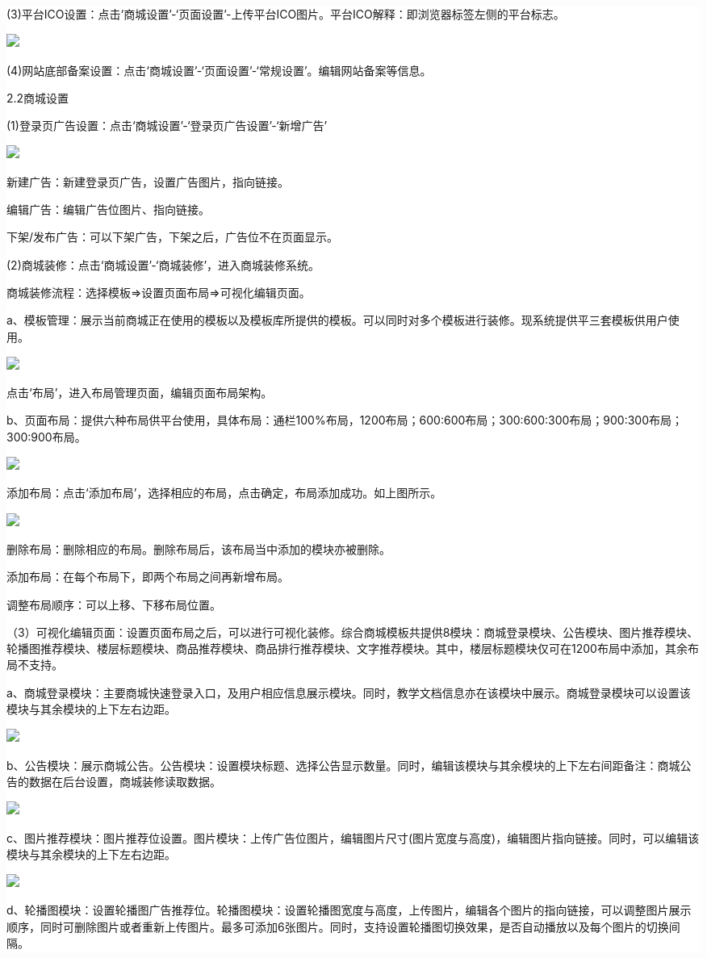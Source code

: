 (3)平台ICO设置：点击‘商城设置’-‘页面设置’-上传平台ICO图片。平台ICO解释：即浏览器标签左侧的平台标志。

![](https://www.jcloud.com/help/img_1/image005.png)

(4)网站底部备案设置：点击‘商城设置’-‘页面设置’-‘常规设置’。编辑网站备案等信息。

2.2商城设置

(1)登录页广告设置：点击‘商城设置’-‘登录页广告设置’-‘新增广告’

![](https://www.jcloud.com/help/img_1/image006.png)

新建广告：新建登录页广告，设置广告图片，指向链接。

编辑广告：编辑广告位图片、指向链接。

下架/发布广告：可以下架广告，下架之后，广告位不在页面显示。

(2)商城装修：点击‘商城设置’-‘商城装修’，进入商城装修系统。

商城装修流程：选择模板=>设置页面布局=>可视化编辑页面。

a、模板管理：展示当前商城正在使用的模板以及模板库所提供的模板。可以同时对多个模板进行装修。现系统提供平三套模板供用户使用。

![](https://www.jcloud.com/help/img_1/image007.png)

点击‘布局’，进入布局管理页面，编辑页面布局架构。

b、页面布局：提供六种布局供平台使用，具体布局：通栏100%布局，1200布局；600:600布局；300:600:300布局；900:300布局；300:900布局。

![](https://www.jcloud.com/help/img_1/image008.png)

添加布局：点击‘添加布局’，选择相应的布局，点击确定，布局添加成功。如上图所示。

![](https://www.jcloud.com/help/img_1/image009.png)

删除布局：删除相应的布局。删除布局后，该布局当中添加的模块亦被删除。

添加布局：在每个布局下，即两个布局之间再新增布局。

调整布局顺序：可以上移、下移布局位置。

（3）可视化编辑页面：设置页面布局之后，可以进行可视化装修。综合商城模板共提供8模块：商城登录模块、公告模块、图片推荐模块、轮播图推荐模块、楼层标题模块、商品推荐模块、商品排行推荐模块、文字推荐模块。其中，楼层标题模块仅可在1200布局中添加，其余布局不支持。

a、商城登录模块：主要商城快速登录入口，及用户相应信息展示模块。同时，教学文档信息亦在该模块中展示。商城登录模块可以设置该模块与其余模块的上下左右边距。

![](https://www.jcloud.com/help/img_1/image010.png)

b、公告模块：展示商城公告。公告模块：设置模块标题、选择公告显示数量。同时，编辑该模块与其余模块的上下左右间距备注：商城公告的数据在后台设置，商城装修读取数据。

![](https://www.jcloud.com/help/img_1/image011.png)

c、图片推荐模块：图片推荐位设置。图片模块：上传广告位图片，编辑图片尺寸(图片宽度与高度)，编辑图片指向链接。同时，可以编辑该模块与其余模块的上下左右边距。

![](https://www.jcloud.com/help/img_1/image012.png)

d、轮播图模块：设置轮播图广告推荐位。轮播图模块：设置轮播图宽度与高度，上传图片，编辑各个图片的指向链接，可以调整图片展示顺序，同时可删除图片或者重新上传图片。最多可添加6张图片。同时，支持设置轮播图切换效果，是否自动播放以及每个图片的切换间隔。
